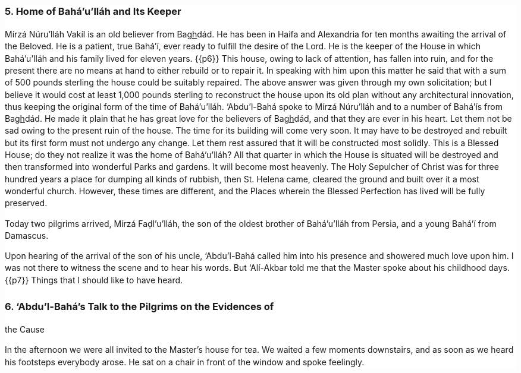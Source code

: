 ###  5. Home of Bahá’u’lláh and Its Keeper 

Mírzá Núru’lláh Vakíl is an old believer from Ba<u>gh</u>dád.
He has been in Haifa and Alexandria for ten months
awaiting the arrival of the Beloved. He is a patient, true
Bahá’í, ever ready to fulfill the desire of the Lord. He
is the keeper of the House in which Bahá’u’lláh and his
family lived for eleven years. {{p6}} This house, owing to lack
of attention, has fallen into ruin, and for the present
there are no means at hand to either rebuild or to repair it.
In speaking with him upon this matter he said that with a
sum of 500 pounds sterling the house could be suitably
repaired. The above answer was given through my own
solicitation; but I believe it would cost at least 1,000
pounds sterling to reconstruct the house upon its old plan
without any architectural innovation, thus keeping the
original form of the time of Bahá’u’lláh. ‘Abdu’l-Bahá
spoke to Mírzá Núru’lláh and to a number of Bahá’ís
from Ba<u>gh</u>dád. He made it plain that he has great love
for the believers of Ba<u>gh</u>dád, and that they are ever in his
heart. Let them not be sad owing to the present ruin of
the house. The time for its building will come very soon.
It may have to be destroyed and rebuilt but its first form
must not undergo any change. Let them rest assured
that it will be constructed most solidly. This is a Blessed
House; do they not realize it was the home of Bahá’u’lláh?
All that quarter in which the House is situated
will be destroyed and then transformed into wonderful
Parks and gardens. It will become most heavenly. The
Holy Sepulcher of Christ was for three hundred years a
place for dumping all kinds of rubbish, then St. Helena
came, cleared the ground and built over it a most wonderful
church. However, these times are different, and the
Places wherein the Blessed Perfection has lived will be
fully preserved.   

Today two pilgrims arrived, Mírzá Faḍl’u’lláh, the son
of the oldest brother of Bahá’u’lláh from Persia, and a
young Bahá’í from Damascus.   

Upon hearing of the arrival of the son of his uncle,
‘Abdu’l-Bahá called him into his presence and showered
much love upon him. I was not there to witness the scene
and to hear his words. But ‘Alí-Akbar told me that the
Master spoke about his childhood days. {{p7}} Things that I
should like to have heard.   

###  6. ‘Abdu’l-Bahá’s Talk to the Pilgrims on the Evidences of
the Cause 

In the afternoon we were all invited to the Master’s
house for tea. We waited a few moments downstairs,
and as soon as we heard his footsteps everybody arose.
He sat on a chair in front of the window and spoke
feelingly.   
